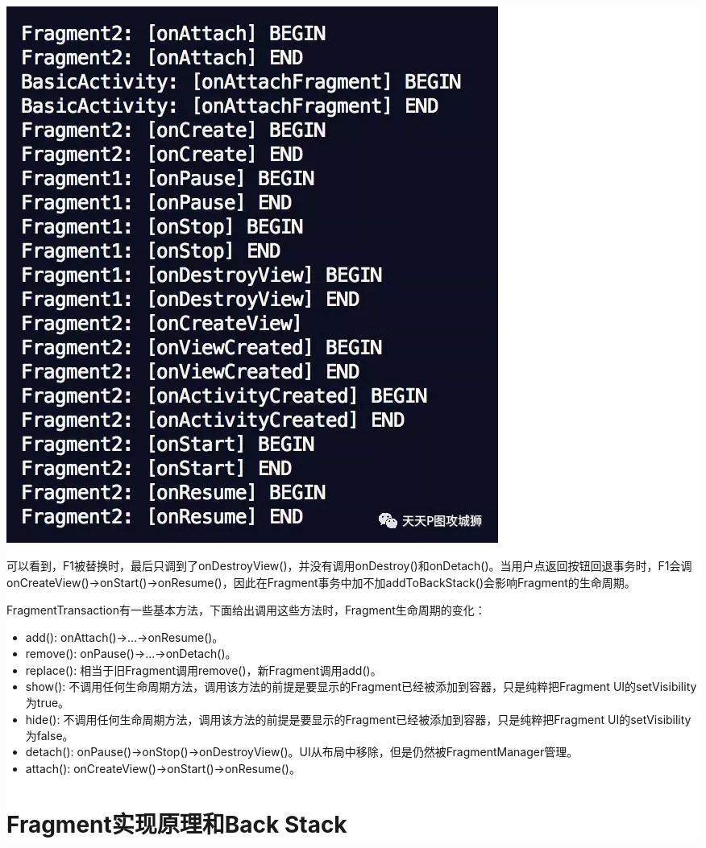   ![img](files/fragment/5127279-6710deb4628d630b.webp)

  可以看到，F1被替换时，最后只调到了onDestroyView()，并没有调用onDestroy()和onDetach()。当用户点返回按钮回退事务时，F1会调onCreateView()->onStart()->onResume()，因此在Fragment事务中加不加addToBackStack()会影响Fragment的生命周期。

FragmentTransaction有一些基本方法，下面给出调用这些方法时，Fragment生命周期的变化：

- add(): onAttach()->…->onResume()。
- remove(): onPause()->…->onDetach()。
- replace(): 相当于旧Fragment调用remove()，新Fragment调用add()。
- show(): 不调用任何生命周期方法，调用该方法的前提是要显示的Fragment已经被添加到容器，只是纯粹把Fragment UI的setVisibility为true。
- hide(): 不调用任何生命周期方法，调用该方法的前提是要显示的Fragment已经被添加到容器，只是纯粹把Fragment UI的setVisibility为false。
- detach(): onPause()->onStop()->onDestroyView()。UI从布局中移除，但是仍然被FragmentManager管理。
- attach(): onCreateView()->onStart()->onResume()。



# Fragment实现原理和Back Stack
